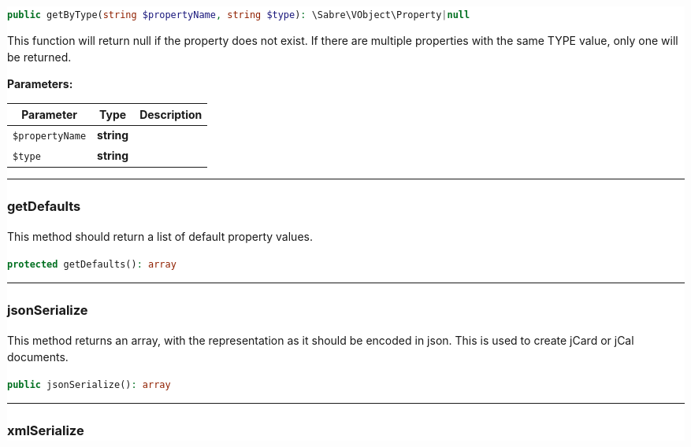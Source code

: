 ```php
public getByType(string $propertyName, string $type): \Sabre\VObject\Property|null
```

This function will return null if the property does not exist. If there are
multiple properties with the same TYPE value, only one will be returned.






**Parameters:**

| Parameter | Type | Description |
|-----------|------|-------------|
| `$propertyName` | **string** |  |
| `$type` | **string** |  |





***

### getDefaults

This method should return a list of default property values.

```php
protected getDefaults(): array
```












***

### jsonSerialize

This method returns an array, with the representation as it should be
encoded in json. This is used to create jCard or jCal documents.

```php
public jsonSerialize(): array
```












***

### xmlSerialize
